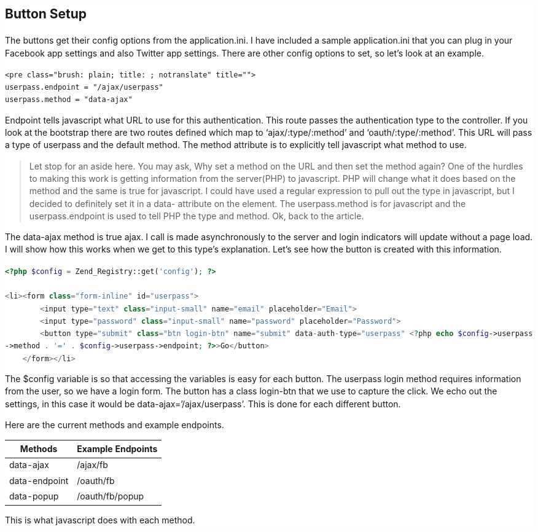 ## Button Setup

The buttons get their config options from the application.ini. I have included a sample application.ini that you can plug in your Facebook app settings and also Twitter app settings. There are other config options to set, so let’s look at an example.

```
<pre class="brush: plain; title: ; notranslate" title="">
userpass.endpoint = "/ajax/userpass"
userpass.method = "data-ajax"
```

Endpoint tells javascript what URL to use for this authentication. This route passes the authentication type to the controller. If you look at the bootstrap there are two routes defined which map to ‘ajax/:type/:method’ and ‘oauth/:type/:method’. This URL will pass a type of userpass and the default method. The method attribute is to explicitly tell javascript what method to use.

> Let stop for an aside here. You may ask, Why set a method on the URL and then set the method again? One of the hurdles to making this work is getting information from the server(PHP) to javascript. PHP will change what it does based on the method and the same is true for javascript. I could have used a regular expression to pull out the type in javascript, but I decided to definitely set it in a data- attribute on the element. The userpass.method is for javascript and the userpass.endpoint is used to tell PHP the type and method. Ok, back to the article.

The data-ajax method is true ajax. I call is made asynchronously to the server and login indicators will update without a page load. I will show how this works when we get to this type’s explanation. Let’s see how the button is created with this information.

```php
<?php $config = Zend_Registry::get('config'); ?>

<li><form class="form-inline" id="userpass">
		<input type="text" class="input-small" name="email" placeholder="Email">
		<input type="password" class="input-small" name="password" placeholder="Password">
		<button type="submit" class="btn login-btn" name="submit" data-auth-type="userpass" <?php echo $config->userpass->method . '=' . $config->userpass->endpoint; ?>>Go</button>
	</form></li>
```

The $config variable is so that accessing the variables is easy for each button. The userpass login method requires information from the user, so we have a login form. The button has a class login-btn that we use to capture the click. We echo out the settings, in this case it would be data-ajax=’/ajax/userpass’. This is done for each different button.

Here are the current methods and example endpoints.

| Methods | Example Endpoints |
|---|---|
| data-ajax | /ajax/fb |
| data-endpoint | /oauth/fb |
| data-popup | /oauth/fb/popup |

This is what javascript does with each method.
